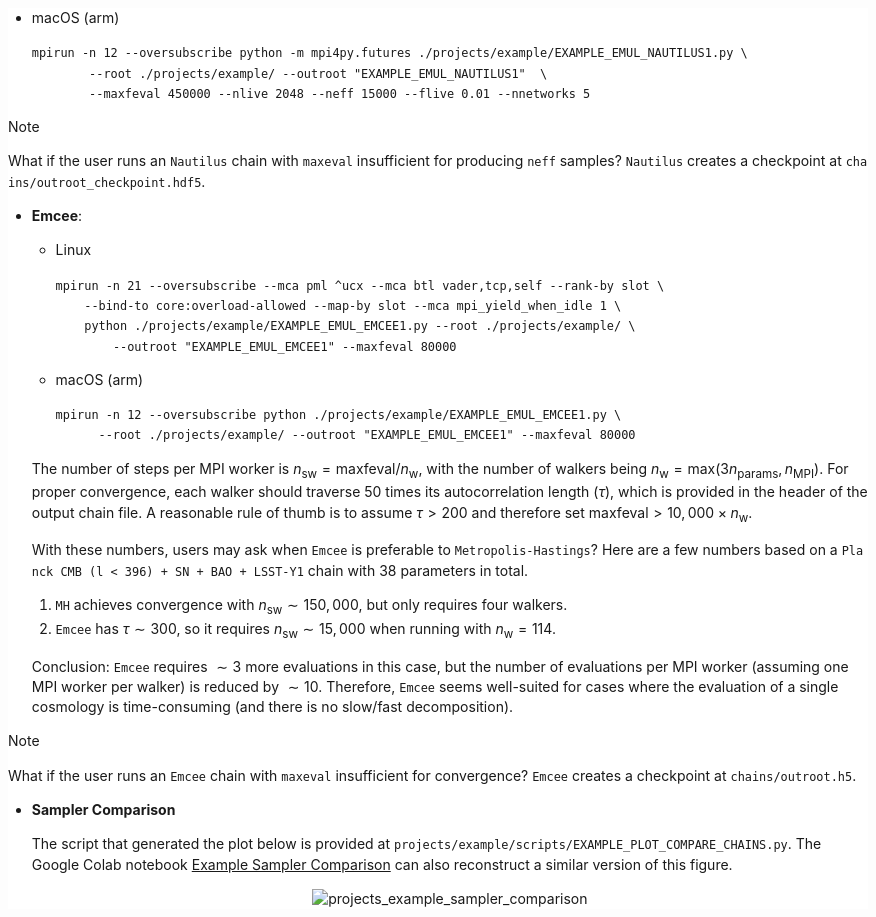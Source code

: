   - macOS (arm)

        mpirun -n 12 --oversubscribe python -m mpi4py.futures ./projects/example/EXAMPLE_EMUL_NAUTILUS1.py \
                --root ./projects/example/ --outroot "EXAMPLE_EMUL_NAUTILUS1"  \
                --maxfeval 450000 --nlive 2048 --neff 15000 --flive 0.01 --nnetworks 5

> [!NOTE]
> What if the user runs an `Nautilus` chain with `maxeval` insufficient for producing `neff` samples? `Nautilus` creates a checkpoint at `chains/outroot_checkpoint.hdf5`.

- **Emcee**:

    - Linux
      
          mpirun -n 21 --oversubscribe --mca pml ^ucx --mca btl vader,tcp,self --rank-by slot \
              --bind-to core:overload-allowed --map-by slot --mca mpi_yield_when_idle 1 \
              python ./projects/example/EXAMPLE_EMUL_EMCEE1.py --root ./projects/example/ \
                  --outroot "EXAMPLE_EMUL_EMCEE1" --maxfeval 80000

    - macOS (arm)

          mpirun -n 12 --oversubscribe python ./projects/example/EXAMPLE_EMUL_EMCEE1.py \
                --root ./projects/example/ --outroot "EXAMPLE_EMUL_EMCEE1" --maxfeval 80000

  The number of steps per MPI worker is $n_{\mathrm{sw}} =  \mathrm{maxfeval}/n_{\mathrm{w}}$,
  with the number of walkers being $n_{\mathrm{w}}=\mathrm{max}(3n_{\mathrm{params}},n_{\mathrm{MPI}})$.
  For proper convergence, each walker should traverse 50 times its autocorrelation length ($\tau$),
  which is provided in the header of the output chain file. A reasonable rule of thumb is to assume
  $\tau > 200$ and therefore set $\mathrm{maxfeval} > 10,000 \times n_{\mathrm{w}}$.

  With these numbers, users may ask when `Emcee` is preferable to `Metropolis-Hastings`?
  Here are a few numbers based on a `Planck CMB (l < 396) + SN + BAO + LSST-Y1` chain with 38 parameters in total.
  1) `MH` achieves convergence with $n_{\mathrm{sw}} \sim 150,000$, but only requires four walkers.
  2) `Emcee` has $\tau \sim 300$, so it requires $n_{\mathrm{sw}} \sim 15,000$ when running with $n_{\mathrm{w}}=114$.
  
  Conclusion: `Emcee` requires $\sim 3$ more evaluations in this case, but the number of evaluations per MPI worker (assuming one MPI worker per walker) is reduced by $\sim 10$.
  Therefore, `Emcee` seems well-suited for cases where the evaluation of a single cosmology is time-consuming (and there is no slow/fast decomposition).

> [!NOTE]
> What if the user runs an `Emcee` chain with `maxeval` insufficient for convergence? `Emcee` creates a checkpoint at `chains/outroot.h5`.

- **Sampler Comparison**

    The script that generated the plot below is provided at `projects/example/scripts/EXAMPLE_PLOT_COMPARE_CHAINS.py`. The Google Colab notebook [Example Sampler Comparison](https://github.com/CosmoLike/CoCoAGoogleColabExamples/blob/main/Cocoa_Example_(Sampler_Comparison).ipynb) can also reconstruct a similar version of this figure.

    <p align="center">
    <img width="750" height="750" alt="projects_example_sampler_comparison" src="https://github.com/user-attachments/assets/d3639673-36ea-4fd9-9c91-1f5b97845fe0" />
    </p>
  